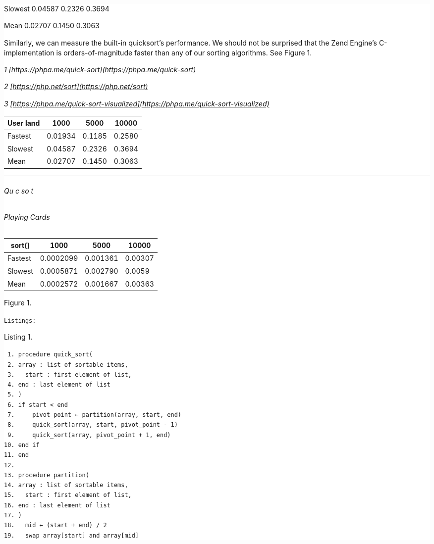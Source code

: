 Slowest 0.04587 0.2326 0.3694

Mean 0.02707 0.1450 0.3063

Similarly, we can measure the built-in quicksort’s performance. We should not be surprised that the Zend Engine’s
C-implementation is orders-of-magnitude faster than any of
our sorting algorithms. See Figure 1.

_1_ _[https://phpa.me/quick-sort](https://phpa.me/quick-sort)_

_2_ _[https://php.net/sort](https://php.net/sort)_

_3_ _[https://phpa.me/quick-sort-visualized](https://phpa.me/quick-sort-visualized)_

|User land|1000|5000|10000|
|---|---|---|---|
|Fastest|0.01934|0.1185|0.2580|
|Slowest|0.04587|0.2326|0.3694|
|Mean|0.02707|0.1450|0.3063|


-----

###### Qu c so t


###### Playing Cards

|sort()|1000|5000|10000|
|---|---|---|---|
|Fastest|0.0002099|0.001361|0.00307|
|Slowest|0.0005871|0.002790|0.0059|
|Mean|0.0002572|0.001667|0.00363|


Figure 1.

```
Listings:

```

Listing 1.
```
 1. procedure quick_sort(
 2. array : list of sortable items,
 3.   start : first element of list,
 4. end : last element of list
 5. )
 6. if start < end
 7.     pivot_point ← partition(array, start, end)
 8.     quick_sort(array, start, pivot_point - 1)
 9.     quick_sort(array, pivot_point + 1, end)
10. end if
11. end
12.
13. procedure partition(
14. array : list of sortable items,
15.   start : first element of list,
16. end : last element of list
17. )
18.   mid ← (start + end) / 2
19.   swap array[start] and array[mid]

```
